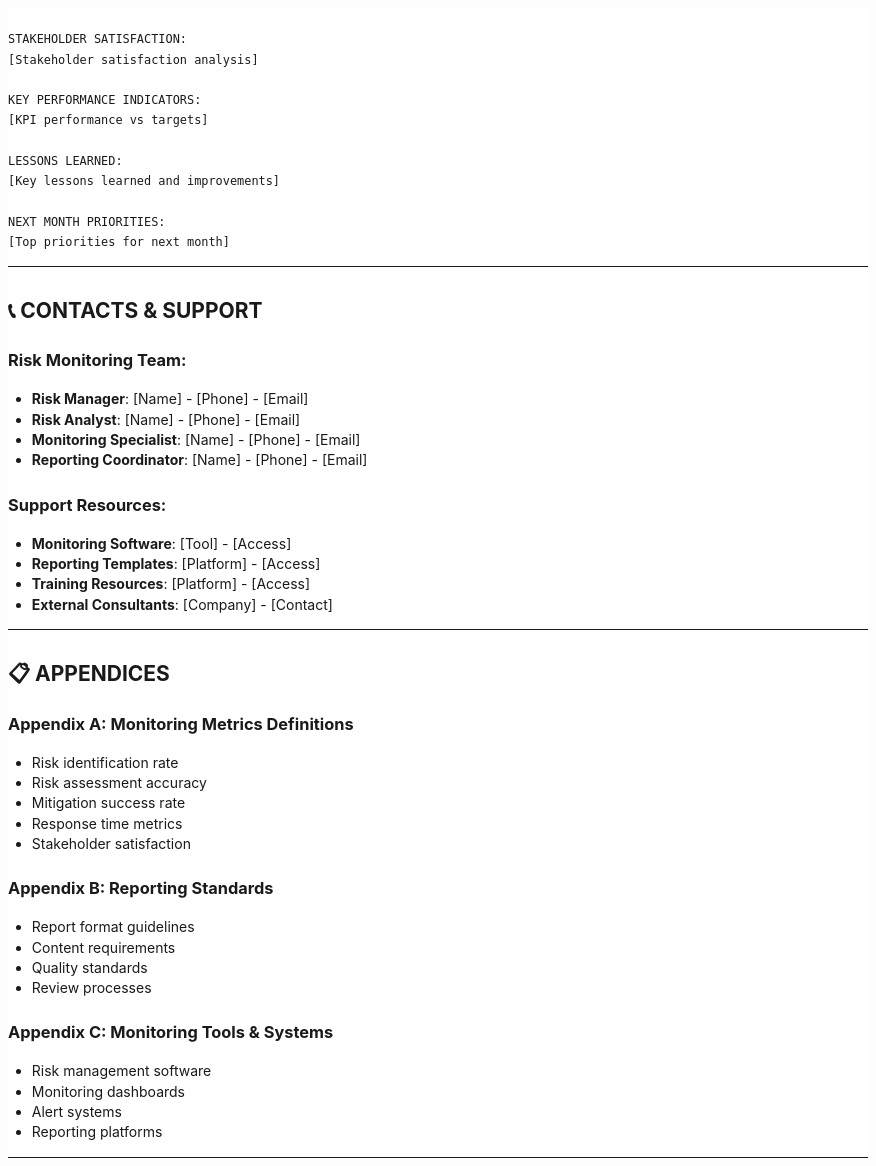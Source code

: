 ```

STAKEHOLDER SATISFACTION:
[Stakeholder satisfaction analysis]

KEY PERFORMANCE INDICATORS:
[KPI performance vs targets]

LESSONS LEARNED:
[Key lessons learned and improvements]

NEXT MONTH PRIORITIES:
[Top priorities for next month]
```

---

## 📞 **CONTACTS & SUPPORT**

### **Risk Monitoring Team:**
- **Risk Manager**: [Name] - [Phone] - [Email]
- **Risk Analyst**: [Name] - [Phone] - [Email]
- **Monitoring Specialist**: [Name] - [Phone] - [Email]
- **Reporting Coordinator**: [Name] - [Phone] - [Email]

### **Support Resources:**
- **Monitoring Software**: [Tool] - [Access]
- **Reporting Templates**: [Platform] - [Access]
- **Training Resources**: [Platform] - [Access]
- **External Consultants**: [Company] - [Contact]

---

## 📋 **APPENDICES**

### **Appendix A: Monitoring Metrics Definitions**
- Risk identification rate
- Risk assessment accuracy
- Mitigation success rate
- Response time metrics
- Stakeholder satisfaction

### **Appendix B: Reporting Standards**
- Report format guidelines
- Content requirements
- Quality standards
- Review processes

### **Appendix C: Monitoring Tools & Systems**
- Risk management software
- Monitoring dashboards
- Alert systems
- Reporting platforms

---